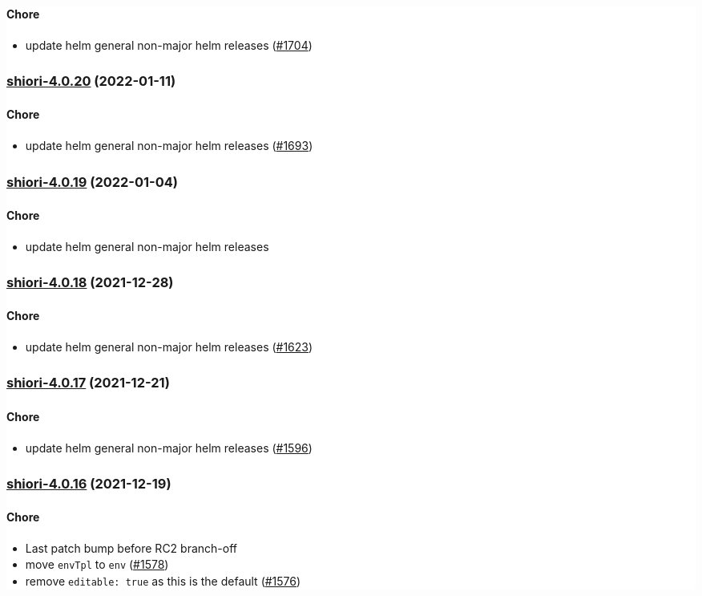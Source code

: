 #### Chore

* update helm general non-major helm releases ([#1704](https://github.com/truecharts/apps/issues/1704))



<a name="shiori-4.0.20"></a>
### [shiori-4.0.20](https://github.com/truecharts/apps/compare/shiori-4.0.19...shiori-4.0.20) (2022-01-11)

#### Chore

* update helm general non-major helm releases ([#1693](https://github.com/truecharts/apps/issues/1693))



<a name="shiori-4.0.19"></a>
### [shiori-4.0.19](https://github.com/truecharts/apps/compare/shiori-4.0.18...shiori-4.0.19) (2022-01-04)

#### Chore

* update helm general non-major helm releases



<a name="shiori-4.0.18"></a>
### [shiori-4.0.18](https://github.com/truecharts/apps/compare/shiori-4.0.17...shiori-4.0.18) (2021-12-28)

#### Chore

* update helm general non-major helm releases ([#1623](https://github.com/truecharts/apps/issues/1623))



<a name="shiori-4.0.17"></a>
### [shiori-4.0.17](https://github.com/truecharts/apps/compare/shiori-4.0.16...shiori-4.0.17) (2021-12-21)

#### Chore

* update helm general non-major helm releases ([#1596](https://github.com/truecharts/apps/issues/1596))



<a name="shiori-4.0.16"></a>
### [shiori-4.0.16](https://github.com/truecharts/apps/compare/shiori-4.0.15...shiori-4.0.16) (2021-12-19)

#### Chore

* Last patch bump before RC2 branch-off
* move `envTpl` to `env` ([#1578](https://github.com/truecharts/apps/issues/1578))
* remove `editable: true` as this is the default ([#1576](https://github.com/truecharts/apps/issues/1576))
